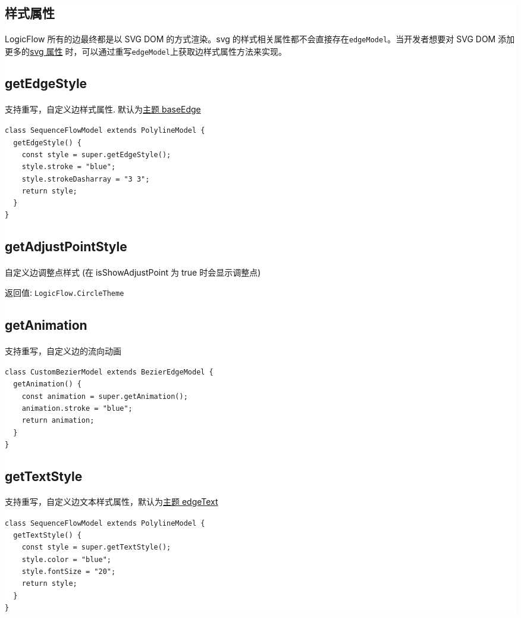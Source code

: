 ## 样式属性

LogicFlow 所有的边最终都是以 SVG DOM 的方式渲染。svg 的样式相关属性都不会直接存在`edgeModel`。当开发者想要对
SVG DOM 添加更多的[svg 属性](https://developer.mozilla.org/zh-CN/docs/Web/SVG/Attribute)
时，可以通过重写`edgeModel`上获取边样式属性方法来实现。

## getEdgeStyle

支持重写，自定义边样式属性. 默认为[主题 baseEdge](theme.zh.md#baseedge)

```tsx | pure
class SequenceFlowModel extends PolylineModel {
  getEdgeStyle() {
    const style = super.getEdgeStyle();
    style.stroke = "blue";
    style.strokeDasharray = "3 3";
    return style;
  }
}
```

## getAdjustPointStyle

自定义边调整点样式 (在 isShowAdjustPoint 为 true 时会显示调整点)

返回值: `LogicFlow.CircleTheme`

## getAnimation

支持重写，自定义边的流向动画

```tsx | pure
class CustomBezierModel extends BezierEdgeModel {
  getAnimation() {
    const animation = super.getAnimation();
    animation.stroke = "blue";
    return animation;
  }
}
```

## getTextStyle

支持重写，自定义边文本样式属性，默认为[主题 edgeText](theme.zh.md#edgetext)

```tsx | pure
class SequenceFlowModel extends PolylineModel {
  getTextStyle() {
    const style = super.getTextStyle();
    style.color = "blue";
    style.fontSize = "20";
    return style;
  }
}
```
